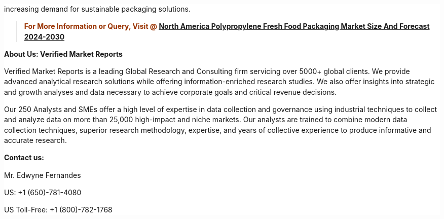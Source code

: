 increasing demand for sustainable packaging solutions.</p></body></html></p><blockquote><p><span style="color: #993300;"><strong>For More Information or Query, Visit @ <a href="https://www.verifiedmarketreports.com/product/polypropylene-fresh-food-packaging-market/">North America Polypropylene Fresh Food Packaging Market Size And Forecast 2024-2030</a></strong></span></p></blockquote><p><strong>About Us: Verified Market Reports</strong></p><p>Verified Market Reports is a leading Global Research and Consulting firm servicing over 5000+ global clients. We provide advanced analytical research solutions while offering information-enriched research studies. We also offer insights into strategic and growth analyses and data necessary to achieve corporate goals and critical revenue decisions.</p><p>Our 250 Analysts and SMEs offer a high level of expertise in data collection and governance using industrial techniques to collect and analyze data on more than 25,000 high-impact and niche markets. Our analysts are trained to combine modern data collection techniques, superior research methodology, expertise, and years of collective experience to produce informative and accurate research.</p><p><strong>Contact us:</strong></p><p>Mr. Edwyne Fernandes</p><p>US: +1 (650)-781-4080</p><p>US Toll-Free: +1 (800)-782-1768</p>
